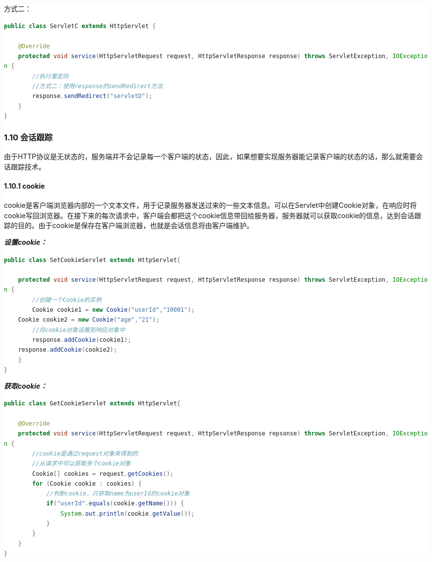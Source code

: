 方式二：

~~~java
public class ServletC extends HttpServlet {

	@Override
	protected void service(HttpServletRequest request, HttpServletResponse response) throws ServletException, IOException {
		//执行重定向
		//方式二：使用response的sendRedirect方法
		response.sendRedirect("servletD");
	}
}
~~~

### 1.10 会话跟踪

由于HTTP协议是无状态的，服务端并不会记录每一个客户端的状态，因此，如果想要实现服务器能记录客户端的状态的话，那么就需要会话跟踪技术。

#### 1.10.1 cookie

cookie是客户端浏览器内部的一个文本文件，用于记录服务器发送过来的一些文本信息。可以在Servlet中创建Cookie对象，在响应时将cookie写回浏览器。在接下来的每次请求中，客户端会都把这个cookie信息带回给服务器，服务器就可以获取cookie的信息，达到会话跟踪的目的。由于cookie是保存在客户端浏览器，也就是会话信息将由客户端维护。

***设置cookie：***

~~~java
public class SetCookieServlet extends HttpServlet{

	protected void service(HttpServletRequest request, HttpServletResponse response) throws ServletException, IOException {
		//创建一个Cookie的实例
		Cookie cookie1 = new Cookie("userId","10001");
    Cookie cookie2 = new Cookie("age","21");
		//将cookie对象设置到响应对象中
		response.addCookie(cookie1);
    response.addCookie(cookie2);
	}
}
~~~

***获取cookie：***

~~~java
public class GetCookieServlet extends HttpServlet{

	@Override
	protected void service(HttpServletRequest request, HttpServletResponse repsonse) throws ServletException, IOException {
		//cookie是通过request对象来得到的
		//从请求中可以获取多个cookie对象
		Cookie[] cookies = request.getCookies();
		for (Cookie cookie : cookies) {
			//判断cookie，只获取name为userId的cookie对象
			if("userId".equals(cookie.getName())) {
				System.out.println(cookie.getValue());
			}
		}
	}	
}
~~~
